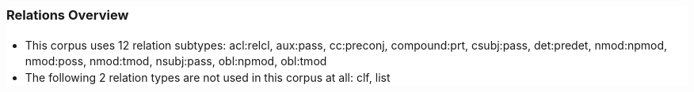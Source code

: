 <h3>Relations Overview</h3>

<ul>
<li>This corpus uses 12 relation subtypes: <a>acl:relcl</a>, <a>aux:pass</a>, <a>cc:preconj</a>, <a>compound:prt</a>, <a>csubj:pass</a>, <a>det:predet</a>, <a>nmod:npmod</a>, <a>nmod:poss</a>, <a>nmod:tmod</a>, <a>nsubj:pass</a>, <a>obl:npmod</a>, <a>obl:tmod</a></li>
<li>The following 2 relation types are not used in this corpus at all: <a>clf</a>, <a>list</a></li>
</ul>
